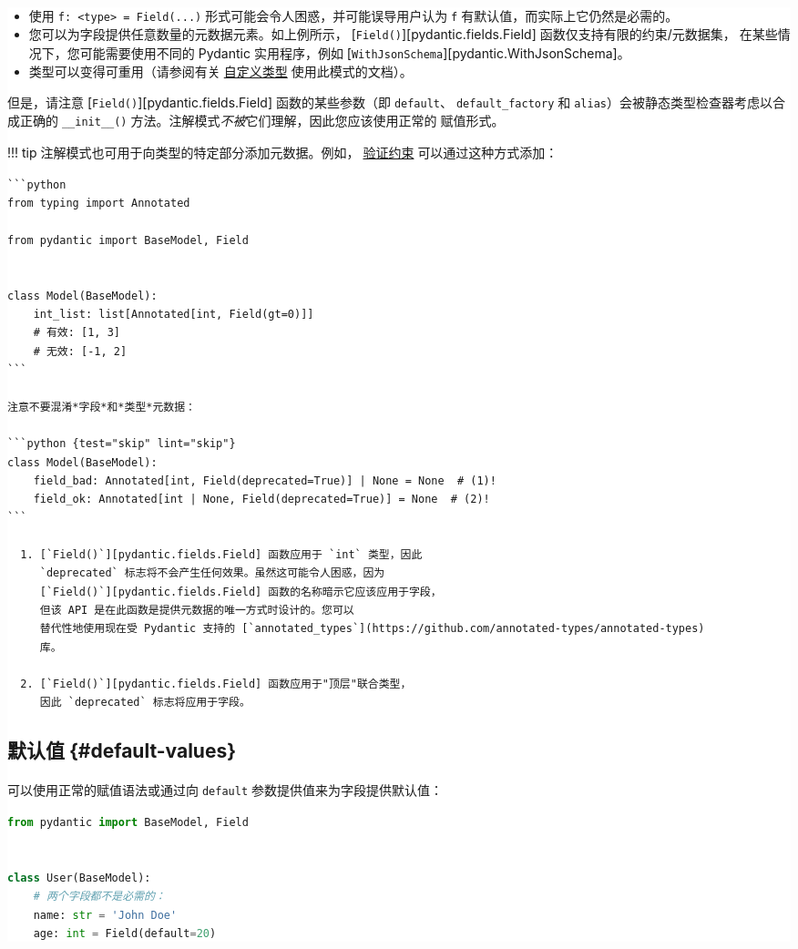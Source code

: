 * 使用 `f: <type> = Field(...)` 形式可能会令人困惑，并可能误导用户认为 `f`
  有默认值，而实际上它仍然是必需的。
* 您可以为字段提供任意数量的元数据元素。如上例所示，
  [`Field()`][pydantic.fields.Field] 函数仅支持有限的约束/元数据集，
  在某些情况下，您可能需要使用不同的 Pydantic 实用程序，例如 [`WithJsonSchema`][pydantic.WithJsonSchema]。
* 类型可以变得可重用（请参阅有关 [自定义类型](./types.md#using-the-annotated-pattern)
  使用此模式的文档）。

但是，请注意 [`Field()`][pydantic.fields.Field] 函数的某些参数（即 `default`、
`default_factory` 和 `alias`）会被静态类型检查器考虑以合成正确的
`__init__()` 方法。注解模式*不被*它们理解，因此您应该使用正常的
赋值形式。

!!! tip
    注解模式也可用于向类型的特定部分添加元数据。例如，
    [验证约束](#field-constraints) 可以通过这种方式添加：

    ```python
    from typing import Annotated

    from pydantic import BaseModel, Field


    class Model(BaseModel):
        int_list: list[Annotated[int, Field(gt=0)]]
        # 有效: [1, 3]
        # 无效: [-1, 2]
    ```

    注意不要混淆*字段*和*类型*元数据：

    ```python {test="skip" lint="skip"}
    class Model(BaseModel):
        field_bad: Annotated[int, Field(deprecated=True)] | None = None  # (1)!
        field_ok: Annotated[int | None, Field(deprecated=True)] = None  # (2)!
    ```

      1. [`Field()`][pydantic.fields.Field] 函数应用于 `int` 类型，因此
         `deprecated` 标志将不会产生任何效果。虽然这可能令人困惑，因为
         [`Field()`][pydantic.fields.Field] 函数的名称暗示它应该应用于字段，
         但该 API 是在此函数是提供元数据的唯一方式时设计的。您可以
         替代性地使用现在受 Pydantic 支持的 [`annotated_types`](https://github.com/annotated-types/annotated-types)
         库。

      2. [`Field()`][pydantic.fields.Field] 函数应用于"顶层"联合类型，
         因此 `deprecated` 标志将应用于字段。

## 默认值 {#default-values}

可以使用正常的赋值语法或通过向 `default` 参数提供值来为字段提供默认值：

```python
from pydantic import BaseModel, Field


class User(BaseModel):
    # 两个字段都不是必需的：
    name: str = 'John Doe'
    age: int = Field(default=20)
```


[Discriminated Unions]: ../concepts/unions.md#discriminated-unions
[Validating data]: models.md#validating-data
[Models]: models.md
[frozen dataclass documentation]: https://docs.python.org/3/library/dataclasses.html#frozen-instances
[Customizing JSON Schema]: json_schema.md#field-level-customization